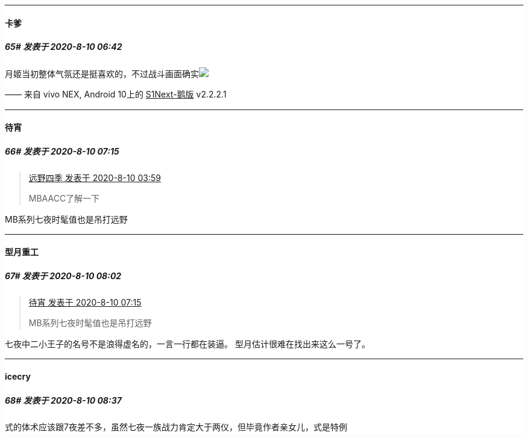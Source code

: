 

*****

####  卡爹  
##### 65#       发表于 2020-8-10 06:42




月姬当初整体气氛还是挺喜欢的，不过战斗画面确实<img src="https://static.saraba1st.com/image/smiley/face2017/068.png" referrerpolicy="no-referrer">

—— 来自 vivo NEX, Android 10上的 [S1Next-鹅版](https://github.com/ykrank/S1-Next/releases) v2.2.2.1







*****

####  待宵  
##### 66#       发表于 2020-8-10 07:15



<blockquote><a href="httphttps://bbs.saraba1st.com/2b/forum.php?mod=redirect&amp;goto=findpost&amp;pid=48376471&amp;ptid=1953845" target="_blank">远野四季 发表于 2020-8-10 03:59</a>

MBAACC了解一下</blockquote>
MB系列七夜时髦值也是吊打远野







*****

####  型月重工  
##### 67#       发表于 2020-8-10 08:02



<blockquote><a href="httphttps://bbs.saraba1st.com/2b/forum.php?mod=redirect&amp;goto=findpost&amp;pid=48376643&amp;ptid=1953845" target="_blank">待宵 发表于 2020-8-10 07:15</a>

MB系列七夜时髦值也是吊打远野</blockquote>
七夜中二小王子的名号不是浪得虚名的，一言一行都在装逼。 型月估计很难在找出来这么一号了。







*****

####  icecry  
##### 68#       发表于 2020-8-10 08:37




式的体术应该跟7夜差不多，虽然七夜一族战力肯定大于两仪，但毕竟作者亲女儿，式是特例
